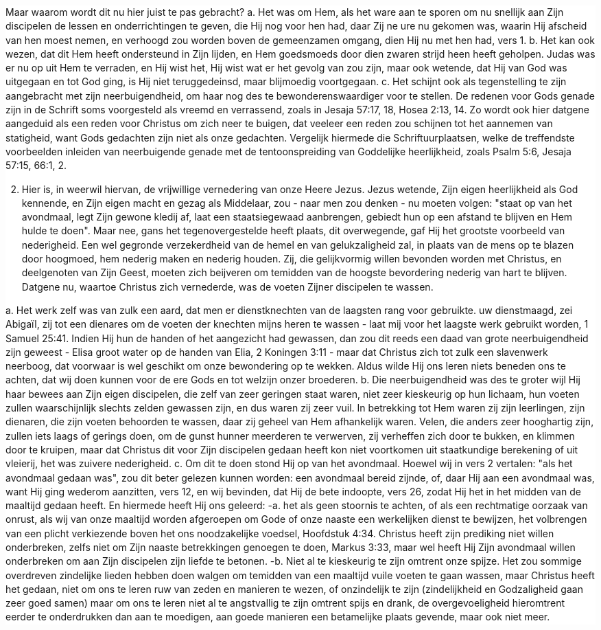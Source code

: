 Maar waarom wordt dit nu hier juist te pas gebracht? 
a. Het was om Hem, als het ware aan te sporen om nu snellijk aan Zijn discipelen de lessen en onderrichtingen te geven, die Hij nog voor hen had, daar Zij ne ure nu gekomen was, waarin Hij afscheid van hen moest nemen, en verhoogd zou worden boven de gemeenzamen omgang, dien Hij nu met hen had, vers 1. 
b. Het kan ook wezen, dat dit Hem heeft ondersteund in Zijn lijden, en Hem goedsmoeds door dien zwaren strijd heen heeft geholpen. Judas was er nu op uit Hem te verraden, en Hij wist het, Hij wist wat er het gevolg van zou zijn, maar ook wetende, dat Hij van God was uitgegaan en tot God ging, is Hij niet teruggedeinsd, maar blijmoedig voortgegaan. 
c. Het schijnt ook als tegenstelling te zijn aangebracht met zijn neerbuigendheid, om haar nog des te bewonderenswaardiger voor te stellen. De redenen voor Gods genade zijn in de Schrift soms voorgesteld als vreemd en verrassend, zoals in Jesaja 57:17, 18, Hosea 2:13, 14. Zo wordt ook hier datgene aangeduid als een reden voor Christus om zich neer te buigen, dat veeleer een reden zou schijnen tot het aannemen van statigheid, want Gods gedachten zijn niet als onze gedachten. Vergelijk hiermede die Schriftuurplaatsen, welke de treffendste voorbeelden inleiden van neerbuigende genade met de tentoonspreiding van Goddelijke heerlijkheid, zoals Psalm 5:6, Jesaja 57:15, 66:1, 2. 

2. Hier is, in weerwil hiervan, de vrijwillige vernedering van onze Heere Jezus. Jezus wetende, Zijn eigen heerlijkheid als God kennende, en Zijn eigen macht en gezag als Middelaar, zou - naar men zou denken - nu moeten volgen: "staat op van het avondmaal, legt Zijn gewone kledij af, laat een staatsiegewaad aanbrengen, gebiedt hun op een afstand te blijven en Hem hulde te doen". Maar nee, gans het tegenovergestelde heeft plaats, dit overwegende, gaf Hij het grootste voorbeeld van nederigheid. Een wel gegronde verzekerdheid van de hemel en van gelukzaligheid zal, in plaats van de mens op te blazen door hoogmoed, hem nederig maken en nederig houden. Zij, die gelijkvormig willen bevonden worden met Christus, en deelgenoten van Zijn Geest, moeten zich beijveren om temidden van de hoogste bevordering nederig van hart te blijven. Datgene nu, waartoe Christus zich vernederde, was de voeten Zijner discipelen te wassen. 

a. Het werk zelf was van zulk een aard, dat men er dienstknechten van de laagsten rang voor gebruikte. uw dienstmaagd, zei Abigaïl, zij tot een dienares om de voeten der knechten mijns heren te wassen - laat mij voor het laagste werk gebruikt worden, 1 Samuel 25:41. Indien Hij hun de handen of het aangezicht had gewassen, dan zou dit reeds een daad van grote neerbuigendheid zijn geweest - Elisa groot water op de handen van Elia, 2 Koningen 3:11 - maar dat Christus zich tot zulk een slavenwerk neerboog, dat voorwaar is wel geschikt om onze bewondering op te wekken. Aldus wilde Hij ons leren niets beneden ons te achten, dat wij doen kunnen voor de ere Gods en tot welzijn onzer broederen. 
b. Die neerbuigendheid was des te groter wijl Hij haar bewees aan Zijn eigen discipelen, die zelf van zeer geringen staat waren, niet zeer kieskeurig op hun lichaam, hun voeten zullen waarschijnlijk slechts zelden gewassen zijn, en dus waren zij zeer vuil. In betrekking tot Hem waren zij zijn leerlingen, zijn dienaren, die zijn voeten behoorden te wassen, daar zij geheel van Hem afhankelijk waren. Velen, die anders zeer hooghartig zijn, zullen iets laags of gerings doen, om de gunst hunner meerderen te verwerven, zij verheffen zich door te bukken, en klimmen door te kruipen, maar dat Christus dit voor Zijn discipelen gedaan heeft kon niet voortkomen uit staatkundige berekening of uit vleierij, het was zuivere nederigheid. 
c. Om dit te doen stond Hij op van het avondmaal. Hoewel wij in vers 2 vertalen: "als het avondmaal gedaan was", zou dit beter gelezen kunnen worden: een avondmaal bereid zijnde, of, daar Hij aan een avondmaal was, want Hij ging wederom aanzitten, vers 12, en wij bevinden, dat Hij de bete indoopte, vers 26, zodat Hij het in het midden van de maaltijd gedaan heeft.
En hiermede heeft Hij ons geleerd:
-a. het als geen stoornis te achten, of als een rechtmatige oorzaak van onrust, als wij van onze maaltijd worden afgeroepen om Gode of onze naaste een werkelijken dienst te bewijzen, het volbrengen van een plicht verkiezende boven het ons noodzakelijke voedsel, Hoofdstuk 4:34. Christus heeft zijn prediking niet willen onderbreken, zelfs niet om Zijn naaste betrekkingen genoegen te doen, Markus 3:33, maar wel heeft Hij Zijn avondmaal willen onderbreken om aan Zijn discipelen zijn liefde te betonen. 
-b. Niet al te kieskeurig te zijn omtrent onze spijze. Het zou sommige overdreven zindelijke lieden hebben doen walgen om temidden van een maaltijd vuile voeten te gaan wassen, maar Christus heeft het gedaan, niet om ons te leren ruw van zeden en manieren te wezen, of onzindelijk te zijn (zindelijkheid en Godzaligheid gaan zeer goed samen) maar om ons te leren niet al te angstvallig te zijn omtrent spijs en drank, de overgevoeligheid hieromtrent eerder te onderdrukken dan aan te moedigen, aan goede manieren een betamelijke plaats gevende, maar ook niet meer. 
